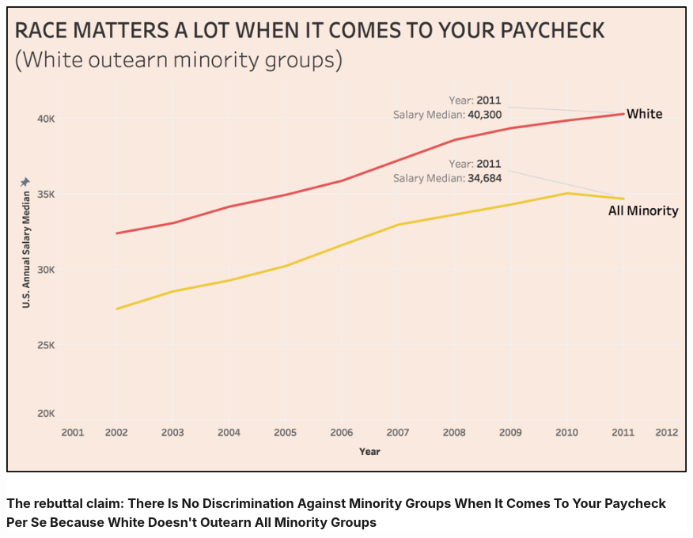 ![](pics/24.png)

### The rebuttal claim: There Is No Discrimination Against Minority Groups When It Comes To Your Paycheck Per Se Because White Doesn't Outearn All Minority Groups